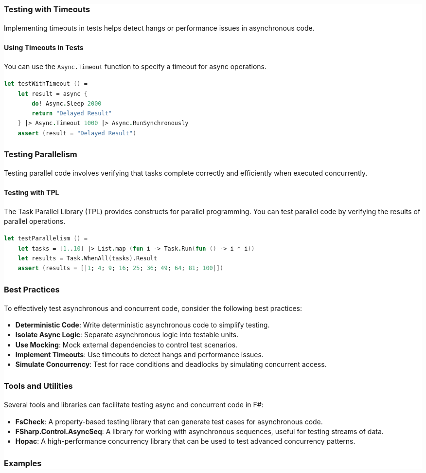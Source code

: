 ### Testing with Timeouts

Implementing timeouts in tests helps detect hangs or performance issues in asynchronous code.

#### Using Timeouts in Tests

You can use the `Async.Timeout` function to specify a timeout for async operations.

```fsharp
let testWithTimeout () =
    let result = async {
        do! Async.Sleep 2000
        return "Delayed Result"
    } |> Async.Timeout 1000 |> Async.RunSynchronously
    assert (result = "Delayed Result")
```

### Testing Parallelism

Testing parallel code involves verifying that tasks complete correctly and efficiently when executed concurrently.

#### Testing with TPL

The Task Parallel Library (TPL) provides constructs for parallel programming. You can test parallel code by verifying the results of parallel operations.

```fsharp
let testParallelism () =
    let tasks = [1..10] |> List.map (fun i -> Task.Run(fun () -> i * i))
    let results = Task.WhenAll(tasks).Result
    assert (results = [|1; 4; 9; 16; 25; 36; 49; 64; 81; 100|])
```

### Best Practices

To effectively test asynchronous and concurrent code, consider the following best practices:

- **Deterministic Code**: Write deterministic asynchronous code to simplify testing.
- **Isolate Async Logic**: Separate asynchronous logic into testable units.
- **Use Mocking**: Mock external dependencies to control test scenarios.
- **Implement Timeouts**: Use timeouts to detect hangs and performance issues.
- **Simulate Concurrency**: Test for race conditions and deadlocks by simulating concurrent access.

### Tools and Utilities

Several tools and libraries can facilitate testing async and concurrent code in F#:

- **FsCheck**: A property-based testing library that can generate test cases for asynchronous code.
- **FSharp.Control.AsyncSeq**: A library for working with asynchronous sequences, useful for testing streams of data.
- **Hopac**: A high-performance concurrency library that can be used to test advanced concurrency patterns.

### Examples

